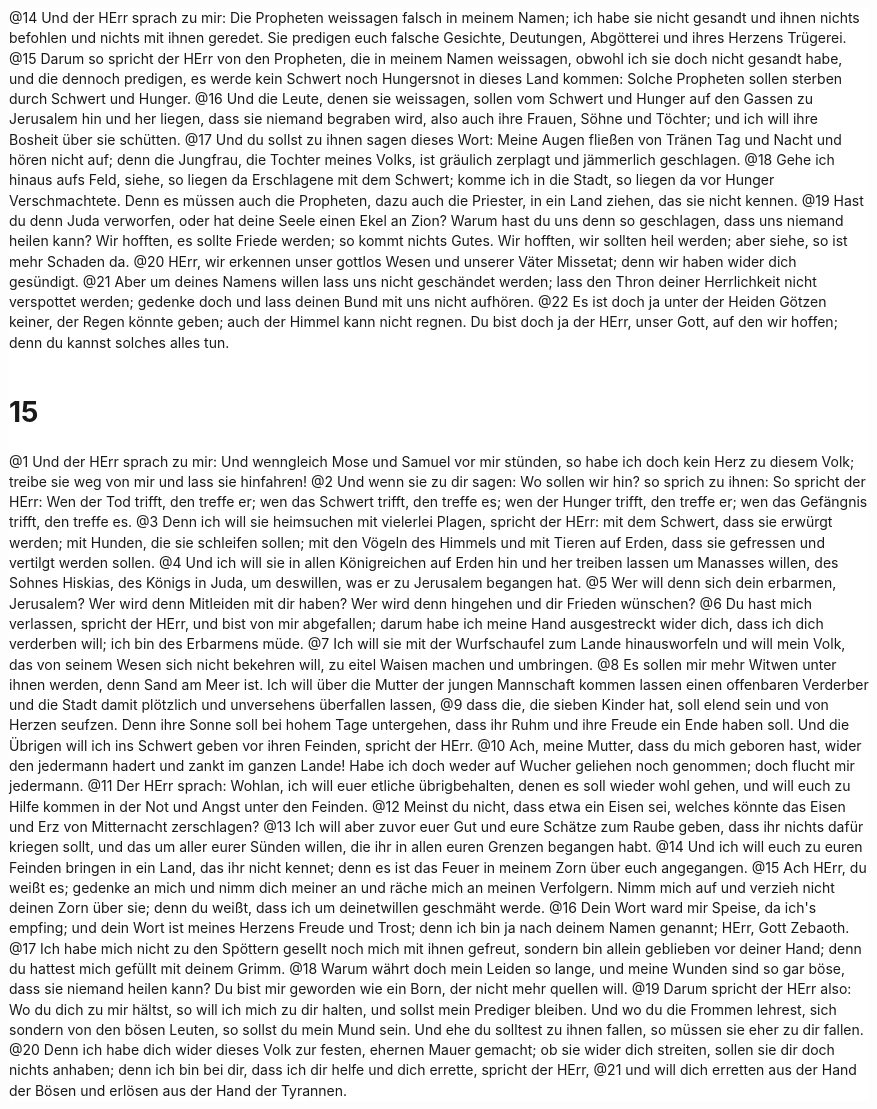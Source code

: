 @14 Und der HErr sprach zu mir: Die Propheten weissagen falsch in meinem Namen; ich habe sie nicht gesandt und ihnen nichts befohlen und nichts mit ihnen geredet. Sie predigen euch falsche Gesichte, Deutungen, Abgötterei und ihres Herzens Trügerei. @15 Darum so spricht der HErr von den Propheten, die in meinem Namen weissagen, obwohl ich sie doch nicht gesandt habe, und die dennoch predigen, es werde kein Schwert noch Hungersnot in dieses Land kommen: Solche Propheten sollen sterben durch Schwert und Hunger. @16 Und die Leute, denen sie weissagen, sollen vom Schwert und Hunger auf den Gassen zu Jerusalem hin und her liegen, dass sie niemand begraben wird, also auch ihre Frauen, Söhne und Töchter; und ich will ihre Bosheit über sie schütten. @17 Und du sollst zu ihnen sagen dieses Wort: Meine Augen fließen von Tränen Tag und Nacht und hören nicht auf; denn die Jungfrau, die Tochter meines Volks, ist gräulich zerplagt und jämmerlich geschlagen. @18 Gehe ich hinaus aufs Feld, siehe, so liegen da Erschlagene mit dem Schwert; komme ich in die Stadt, so liegen da vor Hunger Verschmachtete. Denn es müssen auch die Propheten, dazu auch die Priester, in ein Land ziehen, das sie nicht kennen. @19 Hast du denn Juda verworfen, oder hat deine Seele einen Ekel an Zion? Warum hast du uns denn so geschlagen, dass uns niemand heilen kann? Wir hofften, es sollte Friede werden; so kommt nichts Gutes. Wir hofften, wir sollten heil werden; aber siehe, so ist mehr Schaden da. @20 HErr, wir erkennen unser gottlos Wesen und unserer Väter Missetat; denn wir haben wider dich gesündigt. @21 Aber um deines Namens willen lass uns nicht geschändet werden; lass den Thron deiner Herrlichkeit nicht verspottet werden; gedenke doch und lass deinen Bund mit uns nicht aufhören. @22 Es ist doch ja unter der Heiden Götzen keiner, der Regen könnte geben; auch der Himmel kann nicht regnen. Du bist doch ja der HErr, unser Gott, auf den wir hoffen; denn du kannst solches alles tun.

# 15
@1 Und der HErr sprach zu mir: Und wenngleich Mose und Samuel vor mir stünden, so habe ich doch kein Herz zu diesem Volk; treibe sie weg von mir und lass sie hinfahren! @2 Und wenn sie zu dir sagen: Wo sollen wir hin? so sprich zu ihnen: So spricht der HErr: Wen der Tod trifft, den treffe er; wen das Schwert trifft, den treffe es; wen der Hunger trifft, den treffe er; wen das Gefängnis trifft, den treffe es. @3 Denn ich will sie heimsuchen mit vielerlei Plagen, spricht der HErr: mit dem Schwert, dass sie erwürgt werden; mit Hunden, die sie schleifen sollen; mit den Vögeln des Himmels und mit Tieren auf Erden, dass sie gefressen und vertilgt werden sollen. @4 Und ich will sie in allen Königreichen auf Erden hin und her treiben lassen um Manasses willen, des Sohnes Hiskias, des Königs in Juda, um deswillen, was er zu Jerusalem begangen hat. @5 Wer will denn sich dein erbarmen, Jerusalem? Wer wird denn Mitleiden mit dir haben? Wer wird denn hingehen und dir Frieden wünschen? @6 Du hast mich verlassen, spricht der HErr, und bist von mir abgefallen; darum habe ich meine Hand ausgestreckt wider dich, dass ich dich verderben will; ich bin des Erbarmens müde. @7 Ich will sie mit der Wurfschaufel zum Lande hinausworfeln und will mein Volk, das von seinem Wesen sich nicht bekehren will, zu eitel Waisen machen und umbringen. @8 Es sollen mir mehr Witwen unter ihnen werden, denn Sand am Meer ist. Ich will über die Mutter der jungen Mannschaft kommen lassen einen offenbaren Verderber und die Stadt damit plötzlich und unversehens überfallen lassen, @9 dass die, die sieben Kinder hat, soll elend sein und von Herzen seufzen. Denn ihre Sonne soll bei hohem Tage untergehen, dass ihr Ruhm und ihre Freude ein Ende haben soll. Und die Übrigen will ich ins Schwert geben vor ihren Feinden, spricht der HErr. @10 Ach, meine Mutter, dass du mich geboren hast, wider den jedermann hadert und zankt im ganzen Lande! Habe ich doch weder auf Wucher geliehen noch genommen; doch flucht mir jedermann. @11 Der HErr sprach: Wohlan, ich will euer etliche übrigbehalten, denen es soll wieder wohl gehen, und will euch zu Hilfe kommen in der Not und Angst unter den Feinden. @12 Meinst du nicht, dass etwa ein Eisen sei, welches könnte das Eisen und Erz von Mitternacht zerschlagen? @13 Ich will aber zuvor euer Gut und eure Schätze zum Raube geben, dass ihr nichts dafür kriegen sollt, und das um aller eurer Sünden willen, die ihr in allen euren Grenzen begangen habt. @14 Und ich will euch zu euren Feinden bringen in ein Land, das ihr nicht kennet; denn es ist das Feuer in meinem Zorn über euch angegangen. @15 Ach HErr, du weißt es; gedenke an mich und nimm dich meiner an und räche mich an meinen Verfolgern. Nimm mich auf und verzieh nicht deinen Zorn über sie; denn du weißt, dass ich um deinetwillen geschmäht werde. @16 Dein Wort ward mir Speise, da ich's empfing; und dein Wort ist meines Herzens Freude und Trost; denn ich bin ja nach deinem Namen genannt; HErr, Gott Zebaoth. @17 Ich habe mich nicht zu den Spöttern gesellt noch mich mit ihnen gefreut, sondern bin allein geblieben vor deiner Hand; denn du hattest mich gefüllt mit deinem Grimm. @18 Warum währt doch mein Leiden so lange, und meine Wunden sind so gar böse, dass sie niemand heilen kann? Du bist mir geworden wie ein Born, der nicht mehr quellen will. @19 Darum spricht der HErr also: Wo du dich zu mir hältst, so will ich mich zu dir halten, und sollst mein Prediger bleiben. Und wo du die Frommen lehrest, sich sondern von den bösen Leuten, so sollst du mein Mund sein. Und ehe du solltest zu ihnen fallen, so müssen sie eher zu dir fallen. @20 Denn ich habe dich wider dieses Volk zur festen, ehernen Mauer gemacht; ob sie wider dich streiten, sollen sie dir doch nichts anhaben; denn ich bin bei dir, dass ich dir helfe und dich errette, spricht der HErr, @21 und will dich erretten aus der Hand der Bösen und erlösen aus der Hand der Tyrannen.
